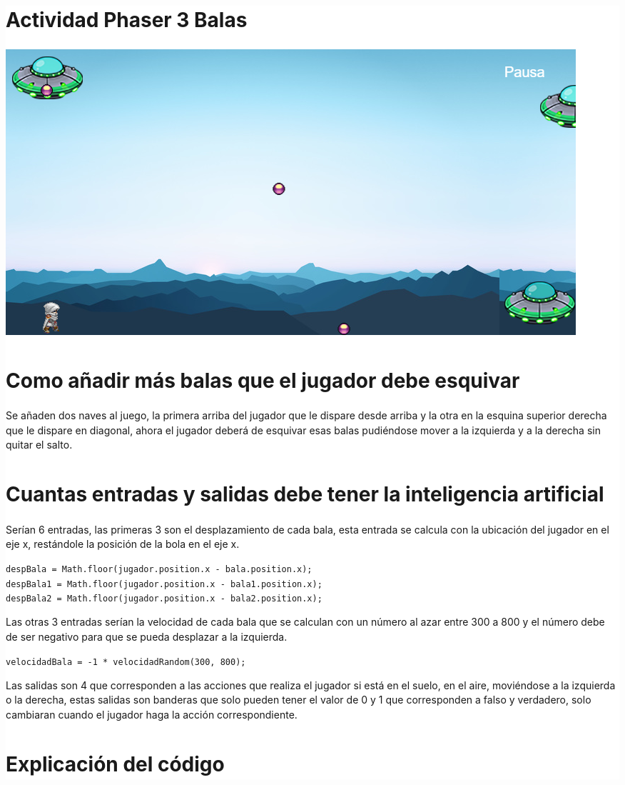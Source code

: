 # Actividad Phaser 3 Balas

![Imagen](3balas.png)

# Como añadir más balas que el jugador debe esquivar

Se añaden dos naves al juego, la primera arriba del jugador que le dispare desde arriba y la otra en la esquina superior derecha que le dispare en diagonal, ahora el jugador deberá de esquivar esas balas pudiéndose mover a la izquierda y a la derecha sin quitar el salto.


# Cuantas entradas y salidas debe tener la inteligencia artificial
Serían 6 entradas, las primeras 3 son el desplazamiento de cada bala, esta entrada se calcula con la ubicación del jugador en el eje x, restándole la posición de la bola en el eje x.

~~~
despBala = Math.floor(jugador.position.x - bala.position.x);
despBala1 = Math.floor(jugador.position.x - bala1.position.x);
despBala2 = Math.floor(jugador.position.x - bala2.position.x);
~~~
Las otras 3 entradas serían la velocidad de cada bala que se calculan con un número al azar entre 300 a 800 y el número debe de ser negativo para que se pueda desplazar a la izquierda.

~~~
velocidadBala = -1 * velocidadRandom(300, 800);
~~~

Las salidas son 4 que corresponden a las acciones que realiza el jugador si está en el suelo, en el aire, moviéndose a la izquierda o la derecha, estas salidas son banderas que solo pueden tener el valor de 0 y 1 que corresponden a falso y verdadero, solo cambiaran cuando el jugador haga la acción correspondiente.
# Explicación del código
